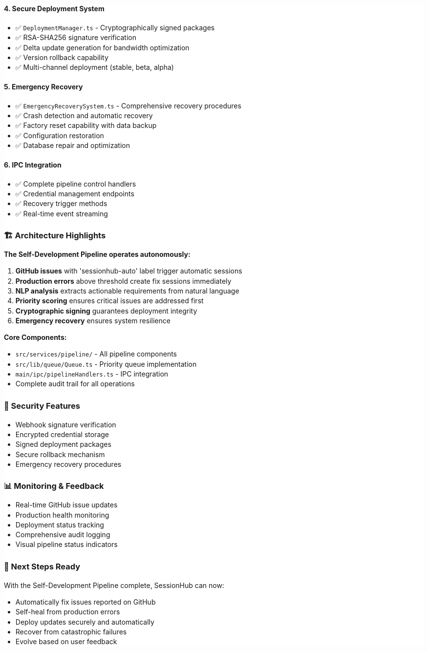 #### 4. **Secure Deployment System**
- ✅ `DeploymentManager.ts` - Cryptographically signed packages
- ✅ RSA-SHA256 signature verification
- ✅ Delta update generation for bandwidth optimization
- ✅ Version rollback capability
- ✅ Multi-channel deployment (stable, beta, alpha)

#### 5. **Emergency Recovery**
- ✅ `EmergencyRecoverySystem.ts` - Comprehensive recovery procedures
- ✅ Crash detection and automatic recovery
- ✅ Factory reset capability with data backup
- ✅ Configuration restoration
- ✅ Database repair and optimization

#### 6. **IPC Integration**
- ✅ Complete pipeline control handlers
- ✅ Credential management endpoints
- ✅ Recovery trigger methods
- ✅ Real-time event streaming

### 🏗️ Architecture Highlights

**The Self-Development Pipeline operates autonomously:**
1. **GitHub issues** with 'sessionhub-auto' label trigger automatic sessions
2. **Production errors** above threshold create fix sessions immediately
3. **NLP analysis** extracts actionable requirements from natural language
4. **Priority scoring** ensures critical issues are addressed first
5. **Cryptographic signing** guarantees deployment integrity
6. **Emergency recovery** ensures system resilience

**Core Components:**
- `src/services/pipeline/` - All pipeline components
- `src/lib/queue/Queue.ts` - Priority queue implementation
- `main/ipc/pipelineHandlers.ts` - IPC integration
- Complete audit trail for all operations

### 🔐 Security Features
- Webhook signature verification
- Encrypted credential storage
- Signed deployment packages
- Secure rollback mechanism
- Emergency recovery procedures

### 📊 Monitoring & Feedback
- Real-time GitHub issue updates
- Production health monitoring
- Deployment status tracking
- Comprehensive audit logging
- Visual pipeline status indicators

### 🚀 Next Steps Ready
With the Self-Development Pipeline complete, SessionHub can now:
- Automatically fix issues reported on GitHub
- Self-heal from production errors
- Deploy updates securely and automatically
- Recover from catastrophic failures
- Evolve based on user feedback
